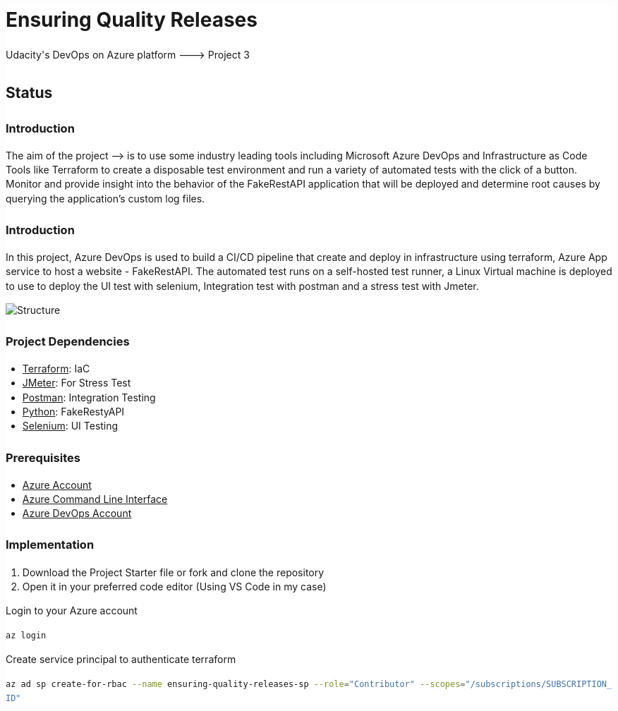 # Ensuring Quality Releases
Udacity's DevOps on Azure platform ---> Project 3

## Status

### Introduction 
The aim of the project --> is to use some industry leading tools including Microsoft Azure DevOps and Infrastructure as Code Tools like Terraform to create a disposable test environment and run a variety of automated tests with the click of a button. Monitor and provide insight into the behavior of the FakeRestAPI application that will be deployed and determine root causes by querying the application’s custom log files.



### Introduction 
In this project, Azure DevOps is used to build a CI/CD pipeline that create and deploy in infrastructure using terraform, Azure App service to host a website - FakeRestAPI.
The automated test runs on a self-hosted test runner, a Linux Virtual machine is deployed to use to deploy the UI test with selenium, Integration test with postman and a stress test with Jmeter.

![Structure](images/structure.PNG "structure")

### Project Dependencies
- [Terraform](https://www.terraform.io/downloads.html): IaC
- [JMeter](https://jmeter.apache.org/download_jmeter.cgi): For Stress Test
- [Postman](https://www.postman.com/downloads/): Integration Testing
- [Python](https://www.python.org/downloads/): FakeRestyAPI
- [Selenium](https://sites.google.com/a/chromium.org/chromedriver/getting-started): UI Testing

### Prerequisites
- [Azure Account](https://portal.azure.com) 
- [Azure Command Line Interface](https://docs.microsoft.com/en-us/cli/azure/install-azure-cli?view=azure-cli-latest)
- [Azure DevOps Account](https://dev.azure.com/) 

### Implementation
1. Download the Project Starter file or fork and clone the repository
2. Open it in your preferred code editor (Using VS Code in my case)

Login to your Azure account 

``` bash
az login 
```

Create service principal to authenticate terraform 

``` bash
az ad sp create-for-rbac --name ensuring-quality-releases-sp --role="Contributor" --scopes="/subscriptions/SUBSCRIPTION_ID"
```
